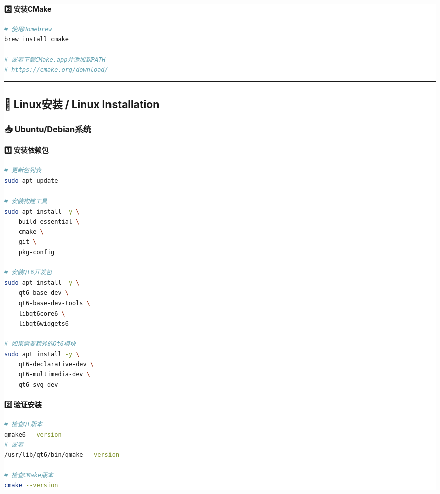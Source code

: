#### 2️⃣ 安装CMake

```bash
# 使用Homebrew
brew install cmake

# 或者下载CMake.app并添加到PATH
# https://cmake.org/download/
```

---

## 🐧 Linux安装 / Linux Installation

### 📥 Ubuntu/Debian系统

#### 1️⃣ 安装依赖包

```bash
# 更新包列表
sudo apt update

# 安装构建工具
sudo apt install -y \
    build-essential \
    cmake \
    git \
    pkg-config

# 安装Qt6开发包
sudo apt install -y \
    qt6-base-dev \
    qt6-base-dev-tools \
    libqt6core6 \
    libqt6widgets6

# 如果需要额外的Qt6模块
sudo apt install -y \
    qt6-declarative-dev \
    qt6-multimedia-dev \
    qt6-svg-dev
```

#### 2️⃣ 验证安装

```bash
# 检查Qt版本
qmake6 --version
# 或者
/usr/lib/qt6/bin/qmake --version

# 检查CMake版本
cmake --version
```
